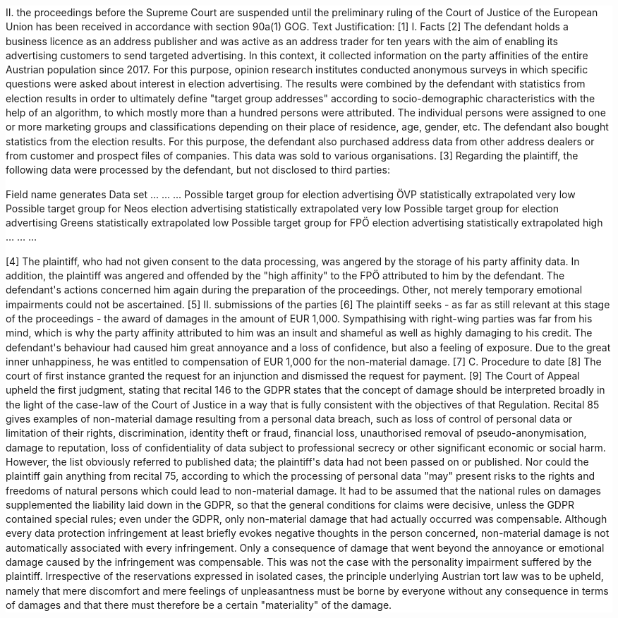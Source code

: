 II. the proceedings before the Supreme Court are suspended until the preliminary ruling of the Court of Justice of the European Union has been received in accordance with section 90a(1) GOG.
Text
Justification:
 \[1\] 		I. Facts
 \[2\] 		The defendant holds a business licence as an address publisher and was active as an address trader for ten years with the aim of enabling its advertising customers to send targeted advertising. In this context, it collected information on the party affinities of the entire Austrian population since 2017. For this purpose, opinion research institutes conducted anonymous surveys in which specific questions were asked about interest in election advertising. The results were combined by the defendant with statistics from election results in order to ultimately define "target group addresses" according to socio-demographic characteristics with the help of an algorithm, to which mostly more than a hundred persons were attributed. The individual persons were assigned to one or more marketing groups and classifications depending on their place of residence, age, gender, etc. The defendant also bought statistics from the election results. For this purpose, the defendant also purchased address data from other address dealers or from customer and prospect files of companies. This data was sold to various organisations.
 \[3\] 		Regarding the plaintiff, the following data were processed by the defendant, but not disclosed to third parties:

Field name	generates	Data set
...	...	...
Possible target group for election advertising ÖVP	statistically extrapolated	very low
Possible target group for Neos election advertising	statistically extrapolated	very low
Possible target group for election advertising Greens	statistically extrapolated	low
Possible target group for FPÖ election advertising	statistically extrapolated	high
…	…	…

 \[4\] 		The plaintiff, who had not given consent to the data processing, was angered by the storage of his party affinity data. In addition, the plaintiff was angered and offended by the "high affinity" to the FPÖ attributed to him by the defendant. The defendant's actions concerned him again during the preparation of the proceedings. Other, not merely temporary emotional impairments could not be ascertained.
 \[5\] 		II. submissions of the parties
 \[6\] 		The plaintiff seeks - as far as still relevant at this stage of the proceedings - the award of damages in the amount of EUR 	1,000. Sympathising with right-wing parties was far from his mind, which is why the party affinity attributed to him was an insult and shameful as well as highly damaging to his credit. The defendant's behaviour had caused him great annoyance and a loss of confidence, but also a feeling of exposure. Due to the great inner unhappiness, he was entitled to compensation of EUR 1,000 for the non-material damage.
 \[7\] 		C. Procedure to date
 \[8\] 		The court of first instance granted the request for an injunction and dismissed the request for payment.
 \[9\] 		The Court of Appeal upheld the first judgment, stating that recital 146 to the GDPR states that the concept of damage should be interpreted broadly in the light of the case-law of the Court of Justice in a way that is fully consistent with the objectives of that Regulation. Recital 85 gives examples of non-material damage resulting from a personal data breach, such as loss of control of personal data or limitation of their rights, discrimination, identity theft or  fraud, financial loss, unauthorised removal of pseudo-anonymisation, damage to reputation, loss of confidentiality of data subject to professional secrecy or other significant economic or social harm. However, the list obviously referred to published data; the plaintiff's data had not been passed on or published. Nor could the plaintiff gain anything from recital 75, according to which the processing of personal data "may" present risks to the rights and freedoms of natural persons which could lead to non-material damage. It had to be assumed that the national rules on damages supplemented the liability laid down in the GDPR, so that the general conditions for claims were decisive, unless the GDPR contained special rules; even under the GDPR, only non-material damage that had actually occurred was compensable. Although every data protection infringement at least briefly evokes negative thoughts in the person concerned, non-material damage is not automatically associated with every infringement. Only a consequence of damage that went beyond the annoyance or emotional damage caused by the infringement was compensable. This was not the case with the personality impairment suffered by the plaintiff. Irrespective of the reservations expressed in isolated cases, the principle underlying Austrian tort law was to be upheld, namely that mere discomfort and mere feelings of unpleasantness must be borne by everyone without any consequence in terms of damages and that there must therefore be a certain "materiality" of the damage.
